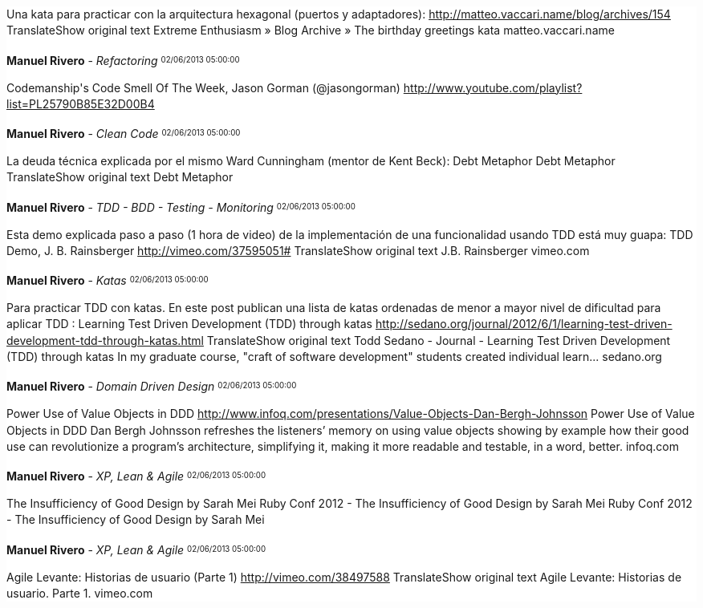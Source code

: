 Una kata para practicar con la arquitectura hexagonal (puertos y adaptadores): <a target="_blank" href="http://matteo.vaccari.name/blog/archives/154">http://matteo.vaccari.name/blog/archives/154</a> TranslateShow original text Extreme Enthusiasm » Blog Archive » The birthday greetings kata matteo.vaccari.name


<strong>Manuel Rivero</strong> - <em>Refactoring</em> <sup><sub>02/06/2013 05:00:00</sub></sup>

Codemanship's Code Smell Of The Week, Jason Gorman (@jasongorman) <a target="_blank" href="http://www.youtube.com/playlist?list=PL25790B85E32D00B4">http://www.youtube.com/playlist?list=PL25790B85E32D00B4</a>


<strong>Manuel Rivero</strong> - <em>Clean Code</em> <sup><sub>02/06/2013 05:00:00</sub></sup>

La deuda técnica explicada por el mismo Ward Cunningham (mentor de Kent Beck): Debt Metaphor﻿ Debt Metaphor TranslateShow original text Debt Metaphor


<strong>Manuel Rivero</strong> - <em>TDD - BDD - Testing - Monitoring</em> <sup><sub>02/06/2013 05:00:00</sub></sup>

Esta demo explicada paso a paso (1 hora de video) de la implementación de una funcionalidad usando TDD está muy guapa: TDD Demo, J. B. Rainsberger <a target="_blank" href="http://vimeo.com/37595051#">http://vimeo.com/37595051#</a> TranslateShow original text J.B. Rainsberger vimeo.com


<strong>Manuel Rivero</strong> - <em>Katas</em> <sup><sub>02/06/2013 05:00:00</sub></sup>

Para practicar TDD con katas. En este post publican una lista de katas ordenadas de menor a mayor nivel de dificultad para aplicar TDD : Learning Test Driven Development (TDD) through katas <a target="_blank" href="http://sedano.org/journal/2012/6/1/learning-test-driven-development-tdd-through-katas.html">http://sedano.org/journal/2012/6/1/learning-test-driven-development-tdd-through-katas.html</a> TranslateShow original text Todd Sedano - Journal - Learning Test Driven Development (TDD) through katas In my graduate course, "craft of software development" students created individual learn... sedano.org


<strong>Manuel Rivero</strong> - <em>Domain Driven Design</em> <sup><sub>02/06/2013 05:00:00</sub></sup>

Power Use of Value Objects in DDD <a target="_blank" href="http://www.infoq.com/presentations/Value-Objects-Dan-Bergh-Johnsson">http://www.infoq.com/presentations/Value-Objects-Dan-Bergh-Johnsson</a> Power Use of Value Objects in DDD Dan Bergh Johnsson refreshes the listeners’ memory on using value objects showing by example how their good use can revolutionize a program’s architecture, simplifying it, making it more readable and testable, in a word, better. infoq.com


<strong>Manuel Rivero</strong> - <em>XP, Lean & Agile</em> <sup><sub>02/06/2013 05:00:00</sub></sup>

The Insufficiency of Good Design by Sarah Mei Ruby Conf 2012 - The Insufficiency of Good Design by Sarah Mei Ruby Conf 2012 - The Insufficiency of Good Design by Sarah Mei


<strong>Manuel Rivero</strong> - <em>XP, Lean & Agile</em> <sup><sub>02/06/2013 05:00:00</sub></sup>

Agile Levante: Historias de usuario (Parte 1) <a target="_blank" href="http://vimeo.com/38497588">http://vimeo.com/38497588</a> TranslateShow original text Agile Levante: Historias de usuario. Parte 1. vimeo.com
